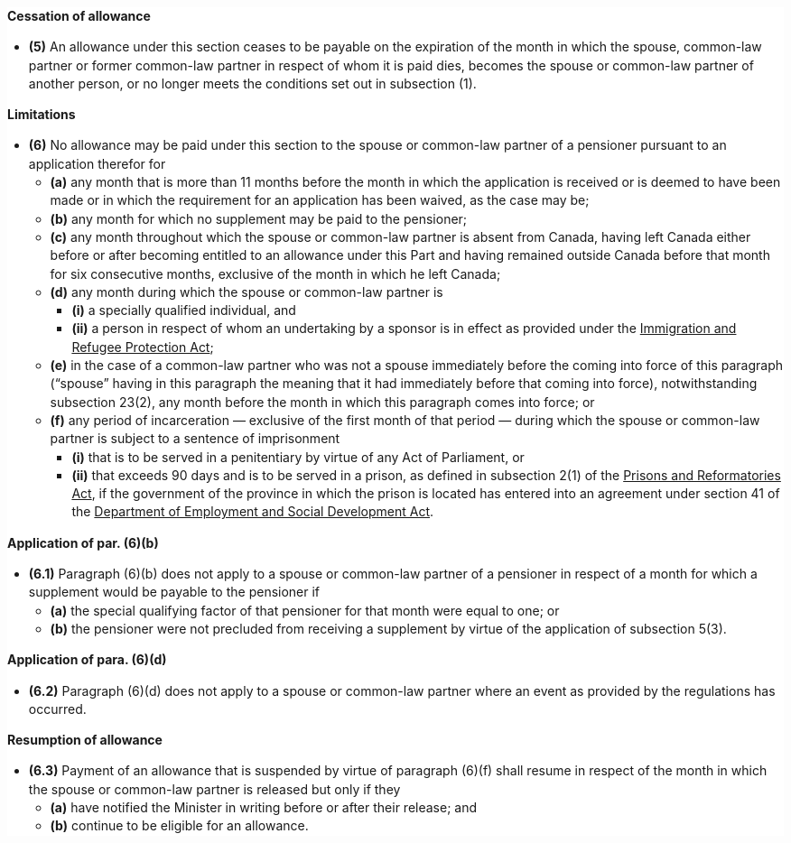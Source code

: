 **Cessation of allowance**

- **(5)** An allowance under this section ceases to be payable on the expiration of the month in which the spouse, common-law partner or former common-law partner in respect of whom it is paid dies, becomes the spouse or common-law partner of another person, or no longer meets the conditions set out in subsection (1).

**Limitations**

- **(6)** No allowance may be paid under this section to the spouse or common-law partner of a pensioner pursuant to an application therefor for
	- **(a)** any month that is more than 11 months before the month in which the application is received or is deemed to have been made or in which the requirement for an application has been waived, as the case may be;
	- **(b)** any month for which no supplement may be paid to the pensioner;
	- **(c)** any month throughout which the spouse or common-law partner is absent from Canada, having left Canada either before or after becoming entitled to an allowance under this Part and having remained outside Canada before that month for six consecutive months, exclusive of the month in which he left Canada;
	- **(d)** any month during which the spouse or common-law partner is
		- **(i)** a specially qualified individual, and
		- **(ii)** a person in respect of whom an undertaking by a sponsor is in effect as provided under the [Immigration and Refugee Protection Act](/en/Acts/Statutes%20of%20Canada/2001/c.%2027.md);
	- **(e)** in the case of a common-law partner who was not a spouse immediately before the coming into force of this paragraph (“spouse” having in this paragraph the meaning that it had immediately before that coming into force), notwithstanding subsection 23(2), any month before the month in which this paragraph comes into force; or
	- **(f)** any period of incarceration — exclusive of the first month of that period — during which the spouse or common-law partner is subject to a sentence of imprisonment
		- **(i)** that is to be served in a penitentiary by virtue of any Act of Parliament, or
		- **(ii)** that exceeds 90 days and is to be served in a prison, as defined in subsection 2(1) of the [Prisons and Reformatories Act](/en/Acts/Revised%20Statutes%20of%20Canada/P/P-20.md), if the government of the province in which the prison is located has entered into an agreement under section 41 of the [Department of Employment and Social Development Act](/en/Acts/Statutes%20of%20Canada/2005/c.%2034.md).

**Application of par. (6)(b)**

- **(6.1)** Paragraph (6)(b) does not apply to a spouse or common-law partner of a pensioner in respect of a month for which a supplement would be payable to the pensioner if
	- **(a)** the special qualifying factor of that pensioner for that month were equal to one; or
	- **(b)** the pensioner were not precluded from receiving a supplement by virtue of the application of subsection 5(3).

**Application of para. (6)(d)**

- **(6.2)** Paragraph (6)(d) does not apply to a spouse or common-law partner where an event as provided by the regulations has occurred.

**Resumption of allowance**

- **(6.3)** Payment of an allowance that is suspended by virtue of paragraph (6)(f) shall resume in respect of the month in which the spouse or common-law partner is released but only if they
	- **(a)** have notified the Minister in writing before or after their release; and
	- **(b)** continue to be eligible for an allowance.
